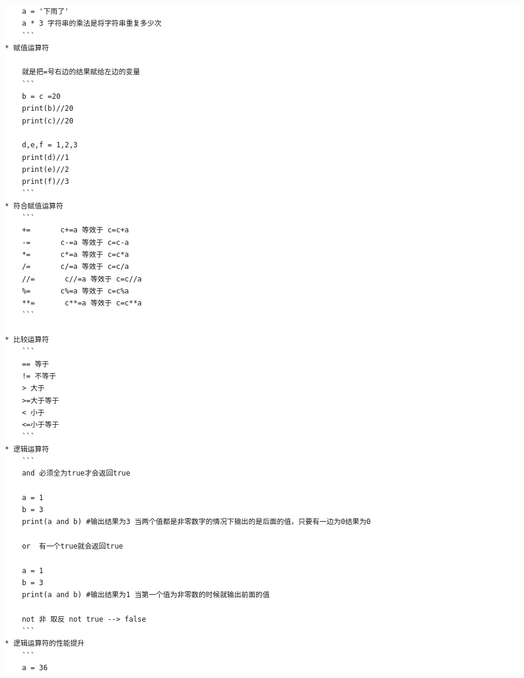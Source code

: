         a = '下雨了'
        a * 3 字符串的乘法是将字符串重复多少次
        ```
    * 赋值运算符

        就是把=号右边的结果赋给左边的变量
        ```
        b = c =20
        print(b)//20
        print(c)//20

        d,e,f = 1,2,3
        print(d)//1
        print(e)//2
        print(f)//3
        ```
    * 符合赋值运算符
        ```
        +=       c+=a 等效于 c=c+a
        -=       c-=a 等效于 c=c-a
        *=       c*=a 等效于 c=c*a
        /=       c/=a 等效于 c=c/a
        //=       c//=a 等效于 c=c//a
        %=       c%=a 等效于 c=c%a
        **=       c**=a 等效于 c=c**a
        ```    

    * 比较运算符
        ```
        == 等于
        != 不等于
        > 大于
        >=大于等于
        < 小于
        <=小于等于
        ```
    * 逻辑运算符
        ```
        and 必须全为true才会返回true

        a = 1
        b = 3
        print(a and b) #输出结果为3 当两个值都是非零数字的情况下输出的是后面的值，只要有一边为0结果为0

        or  有一个true就会返回true

        a = 1
        b = 3
        print(a and b) #输出结果为1 当第一个值为非零数的时候就输出前面的值

        not 非 取反 not true --> false
        ```
    * 逻辑运算符的性能提升
        ```
        a = 36 
